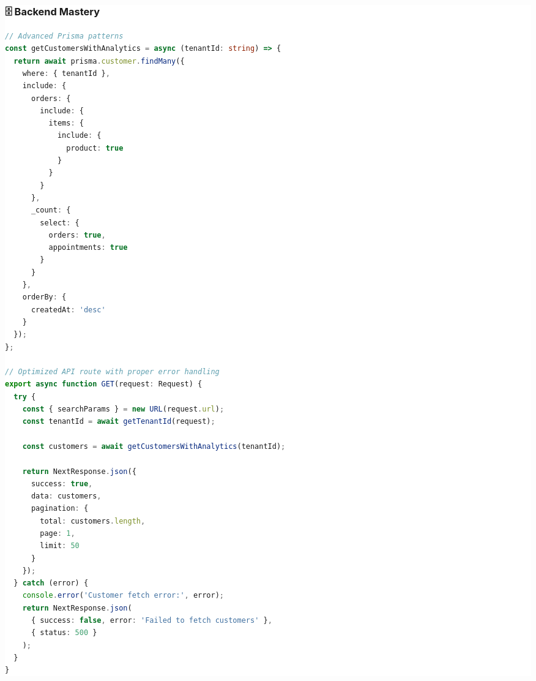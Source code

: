 ### 🗄️ Backend Mastery
```typescript
// Advanced Prisma patterns
const getCustomersWithAnalytics = async (tenantId: string) => {
  return await prisma.customer.findMany({
    where: { tenantId },
    include: {
      orders: {
        include: {
          items: {
            include: {
              product: true
            }
          }
        }
      },
      _count: {
        select: {
          orders: true,
          appointments: true
        }
      }
    },
    orderBy: {
      createdAt: 'desc'
    }
  });
};

// Optimized API route with proper error handling
export async function GET(request: Request) {
  try {
    const { searchParams } = new URL(request.url);
    const tenantId = await getTenantId(request);
    
    const customers = await getCustomersWithAnalytics(tenantId);
    
    return NextResponse.json({
      success: true,
      data: customers,
      pagination: {
        total: customers.length,
        page: 1,
        limit: 50
      }
    });
  } catch (error) {
    console.error('Customer fetch error:', error);
    return NextResponse.json(
      { success: false, error: 'Failed to fetch customers' },
      { status: 500 }
    );
  }
}
```
